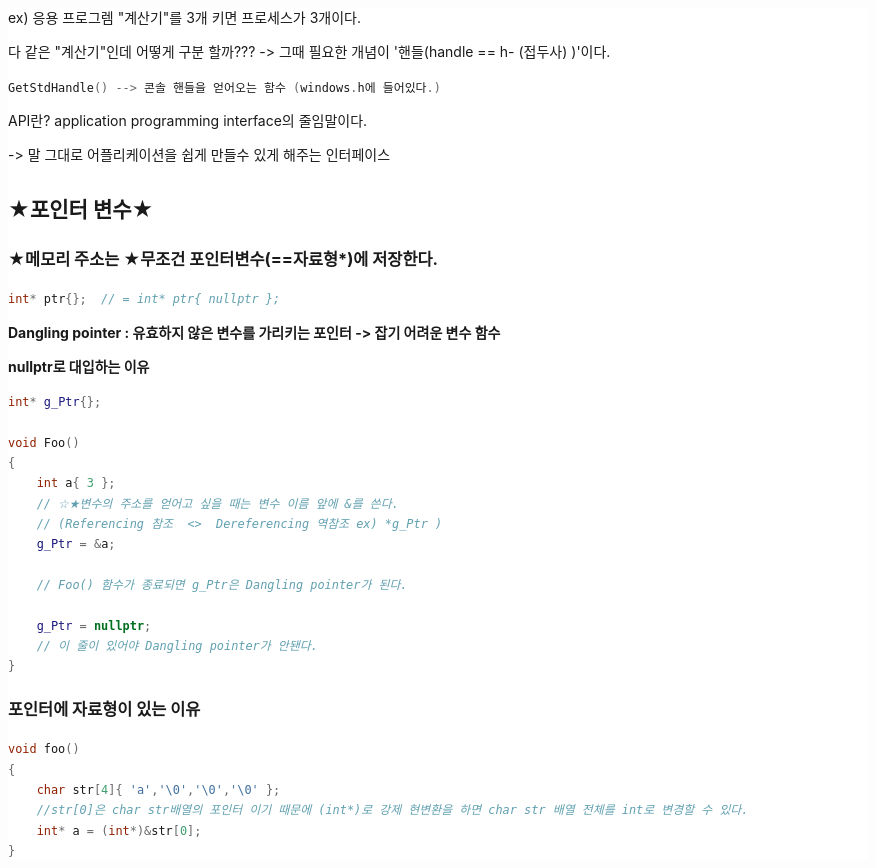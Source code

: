 ex) 응용 프로그렘 "계산기"를 3개 키면 프로세스가 3개이다.

 다 같은 "계산기"인데 어떻게 구분 할까??? -> 그때 필요한 개념이 '핸들(handle == h- (접두사) )'이다.

```cpp
GetStdHandle() --> 콘솔 핸들을 얻어오는 함수 (windows.h에 들어있다.)
```

API란? application programming interface의 줄임말이다.

-> 말 그대로 어플리케이션을 쉽게 만들수 있게 해주는 인터페이스 



## ★포인터 변수★

### ★메모리 주소는 ★무조건 포인터변수(==자료형*)에 저장한다.

```cpp
int* ptr{};  // = int* ptr{ nullptr };
```



**Dangling pointer : 유효하지 않은 변수를 가리키는 포인터 -> 잡기 어려운 변수 함수**

**nullptr로 대입하는 이유**

```cpp
int* g_Ptr{};

void Foo()
{
    int a{ 3 };
	// ☆★변수의 주소를 얻어고 싶을 때는 변수 이름 앞에 &를 쓴다.
    // (Referencing 참조  <> 	Dereferencing 역참조 ex) *g_Ptr )
    g_Ptr = &a;
    
    // Foo() 함수가 종료되면 g_Ptr은 Dangling pointer가 된다.
    
    g_Ptr = nullptr;
    // 이 줄이 있어야 Dangling pointer가 안됀다.
}
```



### 포인터에 자료형이 있는 이유

```cpp
void foo()
{
    char str[4]{ 'a','\0','\0','\0' };
    //str[0]은 char str배열의 포인터 이기 때문에 (int*)로 강제 현변환을 하면 char str 배열 전체를 int로 변경할 수 있다.
	int* a = (int*)&str[0];
}
```


